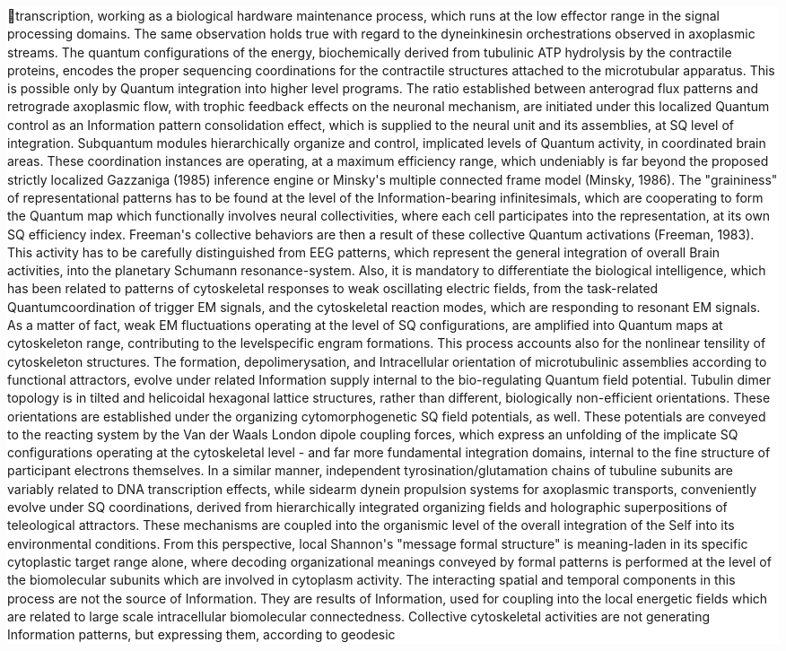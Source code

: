 transcription, working as a biological hardware maintenance process, which runs at the low effector
range in the signal processing domains. The same observation holds true with regard to the dyneinkinesin orchestrations observed in axoplasmic streams. The quantum configurations of the energy,
biochemically derived from tubulinic ATP hydrolysis by the contractile proteins, encodes the proper
sequencing coordinations for the contractile structures attached to the microtubular apparatus. This
is possible only by Quantum integration into higher level programs. The ratio established between
anterograd flux patterns and retrograde axoplasmic flow, with trophic feedback effects on the
neuronal mechanism, are initiated under this localized Quantum control as an Information pattern
consolidation effect, which is supplied to the neural unit and its assemblies, at SQ level of integration.
Subquantum modules hierarchically organize and control, implicated levels of Quantum activity, in
coordinated brain areas. These coordination instances are operating, at a maximum efficiency range,
which undeniably is far beyond the proposed strictly localized Gazzaniga (1985) inference engine or
Minsky's multiple connected frame model (Minsky, 1986). The "graininess" of representational
patterns has to be found at the level of the Information-bearing infinitesimals, which are cooperating
to form the Quantum map which functionally involves neural collectivities, where each cell
participates into the representation, at its own SQ efficiency index. Freeman's collective behaviors
are then a result of these collective Quantum activations (Freeman, 1983). This activity has to be
carefully distinguished from EEG patterns, which represent the general integration of overall Brain
activities, into the planetary Schumann resonance-system.
Also, it is mandatory to differentiate the biological intelligence, which has been related to patterns of
cytoskeletal responses to weak oscillating electric fields, from the task-related Quantumcoordination of trigger EM signals, and the cytoskeletal reaction modes, which are responding to
resonant EM signals. As a matter of fact, weak EM fluctuations operating at the level of SQ
configurations, are amplified into Quantum maps at cytoskeleton range, contributing to the levelspecific engram formations. This process accounts also for the nonlinear tensility of cytoskeleton
structures. The formation, depolimerysation, and Intracellular orientation of microtubulinic
assemblies according to functional attractors, evolve under related Information supply internal to
the bio-regulating Quantum field potential. Tubulin dimer topology is in tilted and helicoidal
hexagonal lattice structures, rather than different, biologically non-efficient orientations. These
orientations are established under the organizing cytomorphogenetic SQ field potentials, as well.
These potentials are conveyed to the reacting system by the Van der Waals London dipole coupling
forces, which express an unfolding of the implicate SQ configurations operating at the cytoskeletal
level - and far more fundamental integration domains, internal to the fine structure of participant
electrons themselves.
In a similar manner, independent tyrosination/glutamation chains of tubuline subunits are variably
related to DNA transcription effects, while sidearm dynein propulsion systems for axoplasmic
transports, conveniently evolve under SQ coordinations, derived from hierarchically integrated
organizing fields and holographic superpositions of teleological attractors. These mechanisms are
coupled into the organismic level of the overall integration of the Self into its environmental
conditions. From this perspective, local Shannon's "message formal structure" is meaning-laden in
its specific cytoplastic target range alone, where decoding organizational meanings conveyed by
formal patterns is performed at the level of the biomolecular subunits which are involved in
cytoplasm activity. The interacting spatial and temporal components in this process are not the
source of Information. They are results of Information, used for coupling into the local energetic fields
which are related to large scale intracellular biomolecular connectedness. Collective cytoskeletal
activities are not generating Information patterns, but expressing them, according to geodesic
